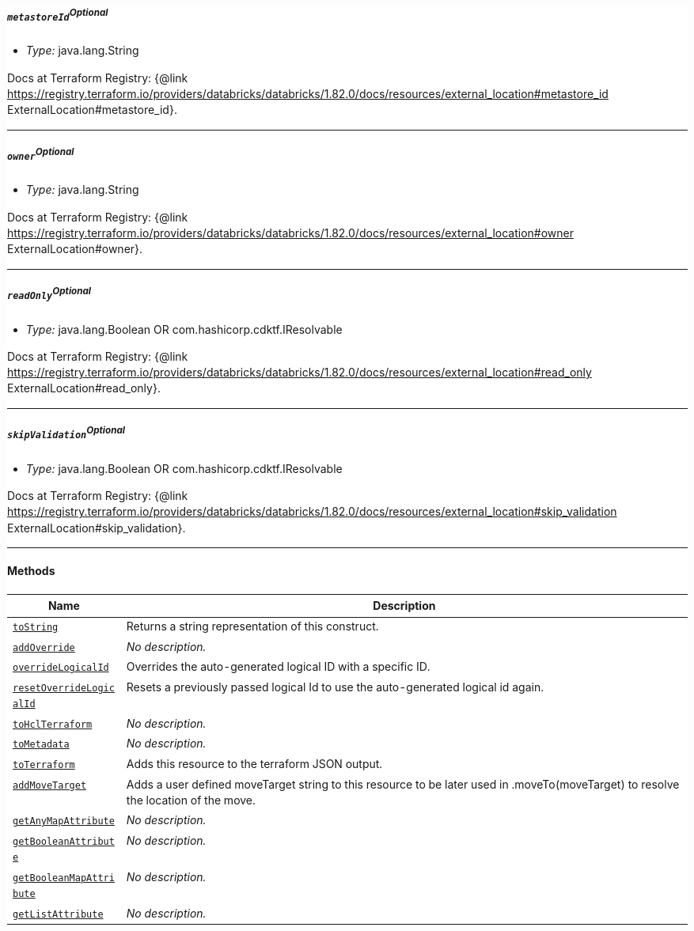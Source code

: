##### `metastoreId`<sup>Optional</sup> <a name="metastoreId" id="@cdktf/provider-databricks.externalLocation.ExternalLocation.Initializer.parameter.metastoreId"></a>

- *Type:* java.lang.String

Docs at Terraform Registry: {@link https://registry.terraform.io/providers/databricks/databricks/1.82.0/docs/resources/external_location#metastore_id ExternalLocation#metastore_id}.

---

##### `owner`<sup>Optional</sup> <a name="owner" id="@cdktf/provider-databricks.externalLocation.ExternalLocation.Initializer.parameter.owner"></a>

- *Type:* java.lang.String

Docs at Terraform Registry: {@link https://registry.terraform.io/providers/databricks/databricks/1.82.0/docs/resources/external_location#owner ExternalLocation#owner}.

---

##### `readOnly`<sup>Optional</sup> <a name="readOnly" id="@cdktf/provider-databricks.externalLocation.ExternalLocation.Initializer.parameter.readOnly"></a>

- *Type:* java.lang.Boolean OR com.hashicorp.cdktf.IResolvable

Docs at Terraform Registry: {@link https://registry.terraform.io/providers/databricks/databricks/1.82.0/docs/resources/external_location#read_only ExternalLocation#read_only}.

---

##### `skipValidation`<sup>Optional</sup> <a name="skipValidation" id="@cdktf/provider-databricks.externalLocation.ExternalLocation.Initializer.parameter.skipValidation"></a>

- *Type:* java.lang.Boolean OR com.hashicorp.cdktf.IResolvable

Docs at Terraform Registry: {@link https://registry.terraform.io/providers/databricks/databricks/1.82.0/docs/resources/external_location#skip_validation ExternalLocation#skip_validation}.

---

#### Methods <a name="Methods" id="Methods"></a>

| **Name** | **Description** |
| --- | --- |
| <code><a href="#@cdktf/provider-databricks.externalLocation.ExternalLocation.toString">toString</a></code> | Returns a string representation of this construct. |
| <code><a href="#@cdktf/provider-databricks.externalLocation.ExternalLocation.addOverride">addOverride</a></code> | *No description.* |
| <code><a href="#@cdktf/provider-databricks.externalLocation.ExternalLocation.overrideLogicalId">overrideLogicalId</a></code> | Overrides the auto-generated logical ID with a specific ID. |
| <code><a href="#@cdktf/provider-databricks.externalLocation.ExternalLocation.resetOverrideLogicalId">resetOverrideLogicalId</a></code> | Resets a previously passed logical Id to use the auto-generated logical id again. |
| <code><a href="#@cdktf/provider-databricks.externalLocation.ExternalLocation.toHclTerraform">toHclTerraform</a></code> | *No description.* |
| <code><a href="#@cdktf/provider-databricks.externalLocation.ExternalLocation.toMetadata">toMetadata</a></code> | *No description.* |
| <code><a href="#@cdktf/provider-databricks.externalLocation.ExternalLocation.toTerraform">toTerraform</a></code> | Adds this resource to the terraform JSON output. |
| <code><a href="#@cdktf/provider-databricks.externalLocation.ExternalLocation.addMoveTarget">addMoveTarget</a></code> | Adds a user defined moveTarget string to this resource to be later used in .moveTo(moveTarget) to resolve the location of the move. |
| <code><a href="#@cdktf/provider-databricks.externalLocation.ExternalLocation.getAnyMapAttribute">getAnyMapAttribute</a></code> | *No description.* |
| <code><a href="#@cdktf/provider-databricks.externalLocation.ExternalLocation.getBooleanAttribute">getBooleanAttribute</a></code> | *No description.* |
| <code><a href="#@cdktf/provider-databricks.externalLocation.ExternalLocation.getBooleanMapAttribute">getBooleanMapAttribute</a></code> | *No description.* |
| <code><a href="#@cdktf/provider-databricks.externalLocation.ExternalLocation.getListAttribute">getListAttribute</a></code> | *No description.* |